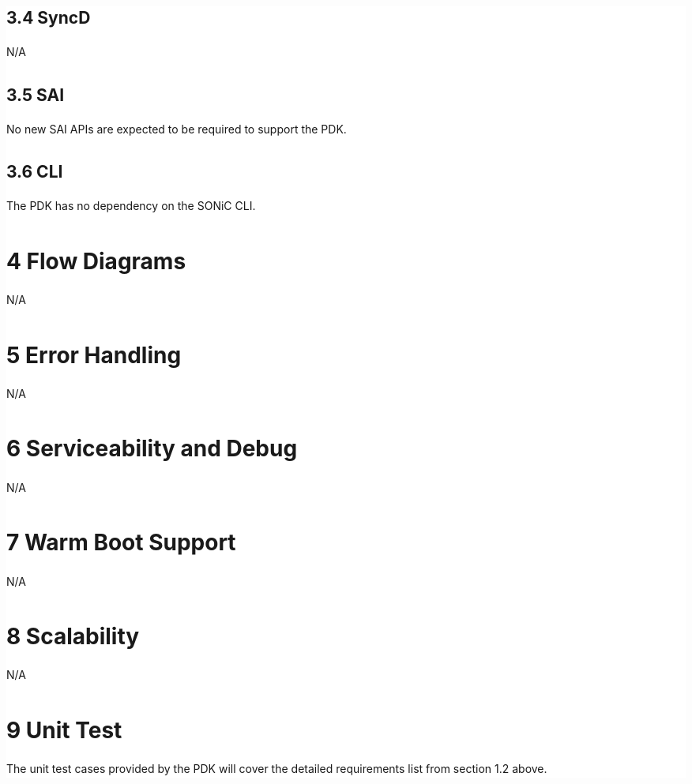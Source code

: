 ## 3.4 SyncD
N/A

## 3.5 SAI
No new SAI APIs are expected to be required to support the PDK.

## 3.6 CLI

The PDK has no dependency on the SONiC CLI.

# 4 Flow Diagrams
N/A

# 5 Error Handling
N/A

# 6 Serviceability and Debug
N/A

# 7 Warm Boot Support
N/A

# 8 Scalability
N/A

# 9 Unit Test
The unit test cases provided by the PDK will cover the detailed requirements list from section 1.2 above.

